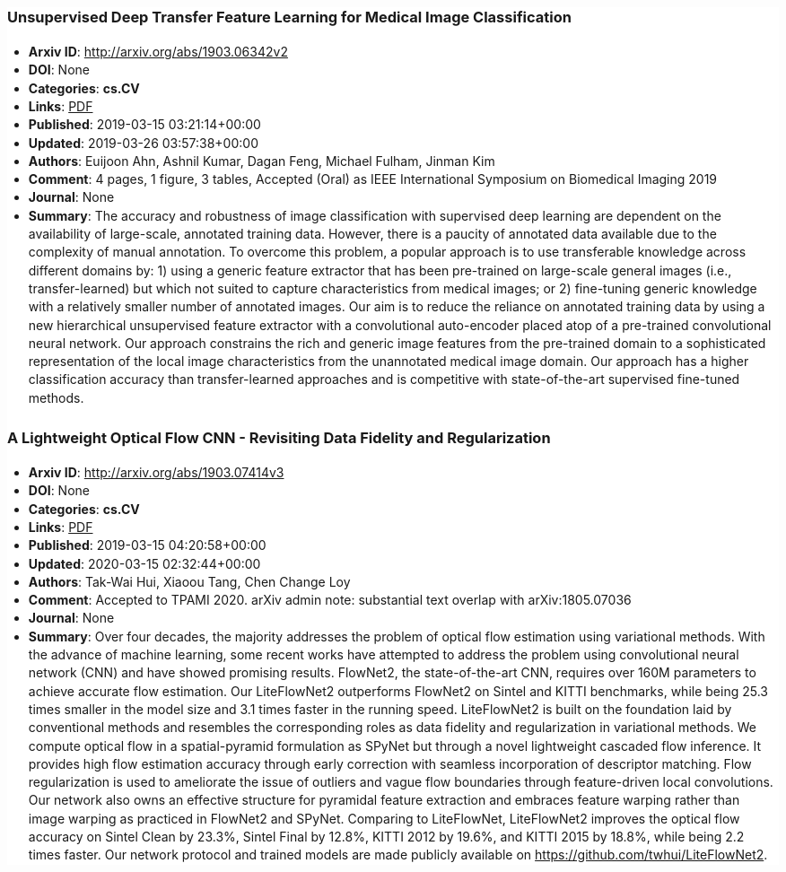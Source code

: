 

### Unsupervised Deep Transfer Feature Learning for Medical Image Classification
- **Arxiv ID**: http://arxiv.org/abs/1903.06342v2
- **DOI**: None
- **Categories**: **cs.CV**
- **Links**: [PDF](http://arxiv.org/pdf/1903.06342v2)
- **Published**: 2019-03-15 03:21:14+00:00
- **Updated**: 2019-03-26 03:57:38+00:00
- **Authors**: Euijoon Ahn, Ashnil Kumar, Dagan Feng, Michael Fulham, Jinman Kim
- **Comment**: 4 pages, 1 figure, 3 tables, Accepted (Oral) as IEEE International
  Symposium on Biomedical Imaging 2019
- **Journal**: None
- **Summary**: The accuracy and robustness of image classification with supervised deep learning are dependent on the availability of large-scale, annotated training data. However, there is a paucity of annotated data available due to the complexity of manual annotation. To overcome this problem, a popular approach is to use transferable knowledge across different domains by: 1) using a generic feature extractor that has been pre-trained on large-scale general images (i.e., transfer-learned) but which not suited to capture characteristics from medical images; or 2) fine-tuning generic knowledge with a relatively smaller number of annotated images. Our aim is to reduce the reliance on annotated training data by using a new hierarchical unsupervised feature extractor with a convolutional auto-encoder placed atop of a pre-trained convolutional neural network. Our approach constrains the rich and generic image features from the pre-trained domain to a sophisticated representation of the local image characteristics from the unannotated medical image domain. Our approach has a higher classification accuracy than transfer-learned approaches and is competitive with state-of-the-art supervised fine-tuned methods.



### A Lightweight Optical Flow CNN - Revisiting Data Fidelity and Regularization
- **Arxiv ID**: http://arxiv.org/abs/1903.07414v3
- **DOI**: None
- **Categories**: **cs.CV**
- **Links**: [PDF](http://arxiv.org/pdf/1903.07414v3)
- **Published**: 2019-03-15 04:20:58+00:00
- **Updated**: 2020-03-15 02:32:44+00:00
- **Authors**: Tak-Wai Hui, Xiaoou Tang, Chen Change Loy
- **Comment**: Accepted to TPAMI 2020. arXiv admin note: substantial text overlap
  with arXiv:1805.07036
- **Journal**: None
- **Summary**: Over four decades, the majority addresses the problem of optical flow estimation using variational methods. With the advance of machine learning, some recent works have attempted to address the problem using convolutional neural network (CNN) and have showed promising results. FlowNet2, the state-of-the-art CNN, requires over 160M parameters to achieve accurate flow estimation. Our LiteFlowNet2 outperforms FlowNet2 on Sintel and KITTI benchmarks, while being 25.3 times smaller in the model size and 3.1 times faster in the running speed. LiteFlowNet2 is built on the foundation laid by conventional methods and resembles the corresponding roles as data fidelity and regularization in variational methods. We compute optical flow in a spatial-pyramid formulation as SPyNet but through a novel lightweight cascaded flow inference. It provides high flow estimation accuracy through early correction with seamless incorporation of descriptor matching. Flow regularization is used to ameliorate the issue of outliers and vague flow boundaries through feature-driven local convolutions. Our network also owns an effective structure for pyramidal feature extraction and embraces feature warping rather than image warping as practiced in FlowNet2 and SPyNet. Comparing to LiteFlowNet, LiteFlowNet2 improves the optical flow accuracy on Sintel Clean by 23.3%, Sintel Final by 12.8%, KITTI 2012 by 19.6%, and KITTI 2015 by 18.8%, while being 2.2 times faster. Our network protocol and trained models are made publicly available on https://github.com/twhui/LiteFlowNet2.
